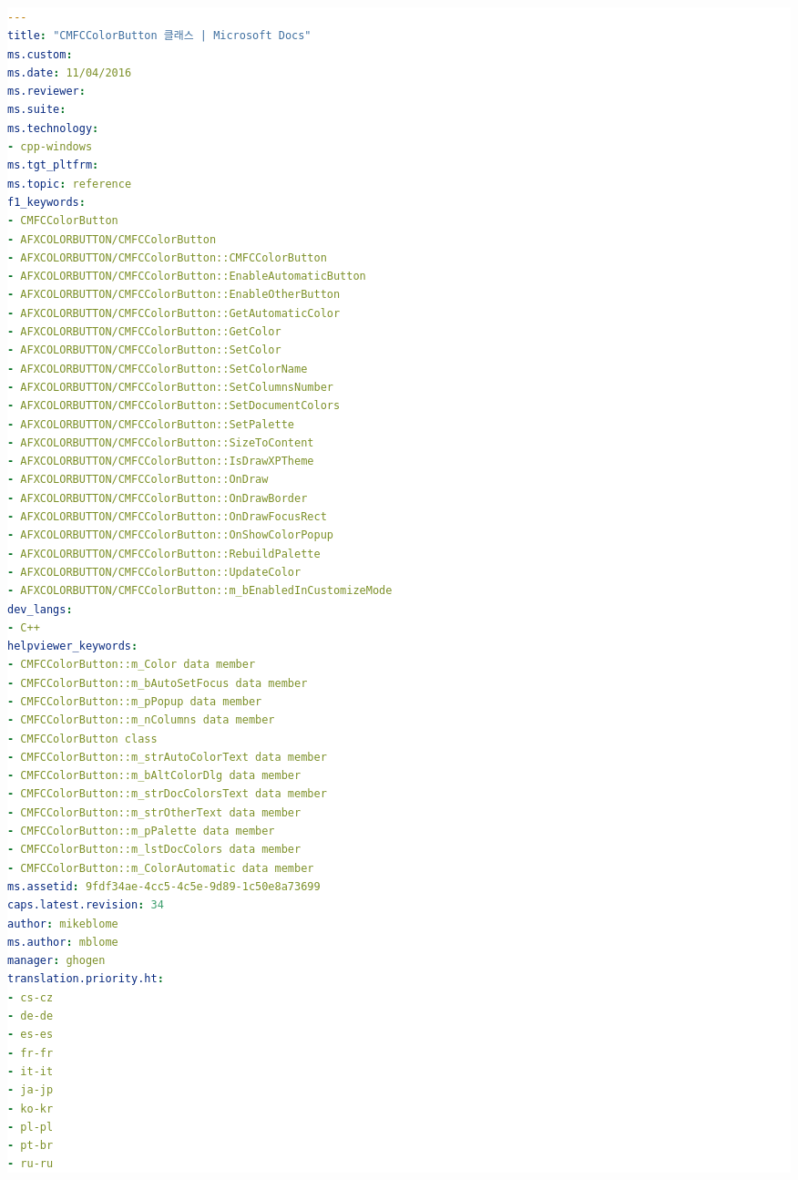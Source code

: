 ```yaml
---
title: "CMFCColorButton 클래스 | Microsoft Docs"
ms.custom: 
ms.date: 11/04/2016
ms.reviewer: 
ms.suite: 
ms.technology:
- cpp-windows
ms.tgt_pltfrm: 
ms.topic: reference
f1_keywords:
- CMFCColorButton
- AFXCOLORBUTTON/CMFCColorButton
- AFXCOLORBUTTON/CMFCColorButton::CMFCColorButton
- AFXCOLORBUTTON/CMFCColorButton::EnableAutomaticButton
- AFXCOLORBUTTON/CMFCColorButton::EnableOtherButton
- AFXCOLORBUTTON/CMFCColorButton::GetAutomaticColor
- AFXCOLORBUTTON/CMFCColorButton::GetColor
- AFXCOLORBUTTON/CMFCColorButton::SetColor
- AFXCOLORBUTTON/CMFCColorButton::SetColorName
- AFXCOLORBUTTON/CMFCColorButton::SetColumnsNumber
- AFXCOLORBUTTON/CMFCColorButton::SetDocumentColors
- AFXCOLORBUTTON/CMFCColorButton::SetPalette
- AFXCOLORBUTTON/CMFCColorButton::SizeToContent
- AFXCOLORBUTTON/CMFCColorButton::IsDrawXPTheme
- AFXCOLORBUTTON/CMFCColorButton::OnDraw
- AFXCOLORBUTTON/CMFCColorButton::OnDrawBorder
- AFXCOLORBUTTON/CMFCColorButton::OnDrawFocusRect
- AFXCOLORBUTTON/CMFCColorButton::OnShowColorPopup
- AFXCOLORBUTTON/CMFCColorButton::RebuildPalette
- AFXCOLORBUTTON/CMFCColorButton::UpdateColor
- AFXCOLORBUTTON/CMFCColorButton::m_bEnabledInCustomizeMode
dev_langs:
- C++
helpviewer_keywords:
- CMFCColorButton::m_Color data member
- CMFCColorButton::m_bAutoSetFocus data member
- CMFCColorButton::m_pPopup data member
- CMFCColorButton::m_nColumns data member
- CMFCColorButton class
- CMFCColorButton::m_strAutoColorText data member
- CMFCColorButton::m_bAltColorDlg data member
- CMFCColorButton::m_strDocColorsText data member
- CMFCColorButton::m_strOtherText data member
- CMFCColorButton::m_pPalette data member
- CMFCColorButton::m_lstDocColors data member
- CMFCColorButton::m_ColorAutomatic data member
ms.assetid: 9fdf34ae-4cc5-4c5e-9d89-1c50e8a73699
caps.latest.revision: 34
author: mikeblome
ms.author: mblome
manager: ghogen
translation.priority.ht:
- cs-cz
- de-de
- es-es
- fr-fr
- it-it
- ja-jp
- ko-kr
- pl-pl
- pt-br
- ru-ru
```
